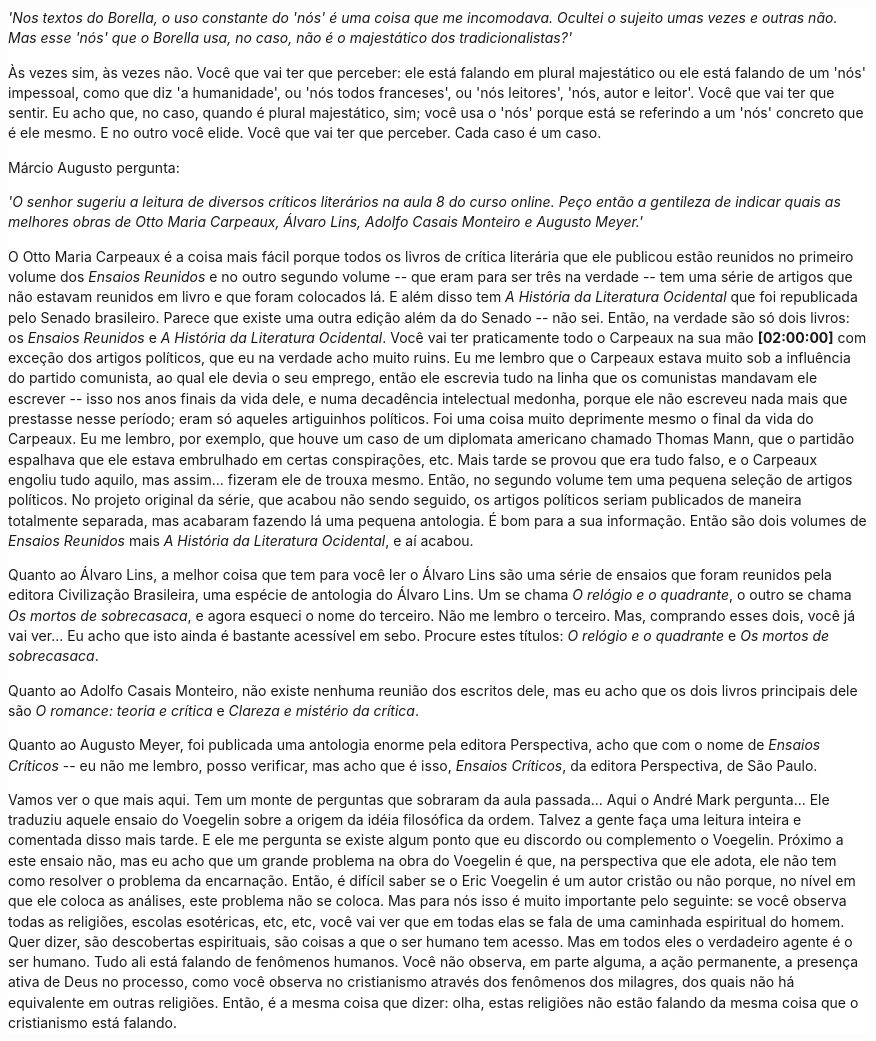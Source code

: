 *'Nos textos do Borella, o uso constante do 'nós' é uma coisa que me incomodava. Ocultei o sujeito umas vezes e outras não. Mas esse 'nós' que o Borella usa, no caso, não é o majestático dos tradicionalistas?'*

Às vezes sim, às vezes não. Você que vai ter que perceber: ele está falando em plural majestático ou ele está falando de um 'nós' impessoal, como que diz 'a humanidade', ou 'nós todos franceses', ou 'nós leitores', 'nós, autor e leitor'. Você que vai ter que sentir. Eu acho que, no caso, quando é plural majestático, sim; você usa o 'nós' porque está se referindo a um 'nós' concreto que é ele mesmo. E no outro você elide. Você que vai ter que perceber. Cada caso é um caso.

Márcio Augusto pergunta:

*'O senhor sugeriu a leitura de diversos críticos literários na aula 8 do curso online. Peço então a gentileza de indicar quais as melhores obras de Otto Maria Carpeaux, Álvaro Lins, Adolfo Casais Monteiro e Augusto Meyer.'*

O Otto Maria Carpeaux é a coisa mais fácil porque todos os livros de crítica literária que ele publicou estão reunidos no primeiro volume dos *Ensaios Reunidos* e no outro segundo volume -- que eram para ser três na verdade -- tem uma série de artigos que não estavam reunidos em livro e que foram colocados lá. E além disso tem *A História da Literatura Ocidental* que foi republicada pelo Senado brasileiro. Parece que existe uma outra edição além da do Senado -- não sei. Então, na verdade são só dois livros: os *Ensaios Reunidos* e *A História da Literatura Ocidental*. Você vai ter praticamente todo o Carpeaux na sua mão **\[02:00:00\]** com exceção dos artigos políticos, que eu na verdade acho muito ruins. Eu me lembro que o Carpeaux estava muito sob a influência do partido comunista, ao qual ele devia o seu emprego, então ele escrevia tudo na linha que os comunistas mandavam ele escrever -- isso nos anos finais da vida dele, e numa decadência intelectual medonha, porque ele não escreveu nada mais que prestasse nesse período; eram só aqueles artiguinhos políticos. Foi uma coisa muito deprimente mesmo o final da vida do Carpeaux. Eu me lembro, por exemplo, que houve um caso de um diplomata americano chamado Thomas Mann, que o partidão espalhava que ele estava embrulhado em certas conspirações, etc. Mais tarde se provou que era tudo falso, e o Carpeaux engoliu tudo aquilo, mas assim\... fizeram ele de trouxa mesmo. Então, no segundo volume tem uma pequena seleção de artigos políticos. No projeto original da série, que acabou não sendo seguido, os artigos políticos seriam publicados de maneira totalmente separada, mas acabaram fazendo lá uma pequena antologia. É bom para a sua informação. Então são dois volumes de *Ensaios Reunidos* mais *A História da Literatura Ocidental*, e aí acabou.

Quanto ao Álvaro Lins, a melhor coisa que tem para você ler o Álvaro Lins são uma série de ensaios que foram reunidos pela editora Civilização Brasileira, uma espécie de antologia do Álvaro Lins. Um se chama *O relógio e o quadrante*, o outro se chama *Os mortos de sobrecasaca*, e agora esqueci o nome do terceiro. Não me lembro o terceiro. Mas, comprando esses dois, você já vai ver\... Eu acho que isto ainda é bastante acessível em sebo. Procure estes títulos: *O relógio e o quadrante* e *Os mortos de sobrecasaca*.

Quanto ao Adolfo Casais Monteiro, não existe nenhuma reunião dos escritos dele, mas eu acho que os dois livros principais dele são *O romance: teoria e crítica* e *Clareza e mistério da crítica*.

Quanto ao Augusto Meyer, foi publicada uma antologia enorme pela editora Perspectiva, acho que com o nome de *Ensaios Críticos* -- eu não me lembro, posso verificar, mas acho que é isso, *Ensaios Críticos*, da editora Perspectiva, de São Paulo.

Vamos ver o que mais aqui. Tem um monte de perguntas que sobraram da aula passada\... Aqui o André Mark pergunta\... Ele traduziu aquele ensaio do Voegelin sobre a origem da idéia filosófica da ordem. Talvez a gente faça uma leitura inteira e comentada disso mais tarde. E ele me pergunta se existe algum ponto que eu discordo ou complemento o Voegelin. Próximo a este ensaio não, mas eu acho que um grande problema na obra do Voegelin é que, na perspectiva que ele adota, ele não tem como resolver o problema da encarnação. Então, é difícil saber se o Eric Voegelin é um autor cristão ou não porque, no nível em que ele coloca as análises, este problema não se coloca. Mas para nós isso é muito importante pelo seguinte: se você observa todas as religiões, escolas esotéricas, etc, etc, você vai ver que em todas elas se fala de uma caminhada espiritual do homem. Quer dizer, são descobertas espirituais, são coisas a que o ser humano tem acesso. Mas em todos eles o verdadeiro agente é o ser humano. Tudo ali está falando de fenômenos humanos. Você não observa, em parte alguma, a ação permanente, a presença ativa de Deus no processo, como você observa no cristianismo através dos fenômenos dos milagres, dos quais não há equivalente em outras religiões. Então, é a mesma coisa que dizer: olha, estas religiões não estão falando da mesma coisa que o cristianismo está falando.
